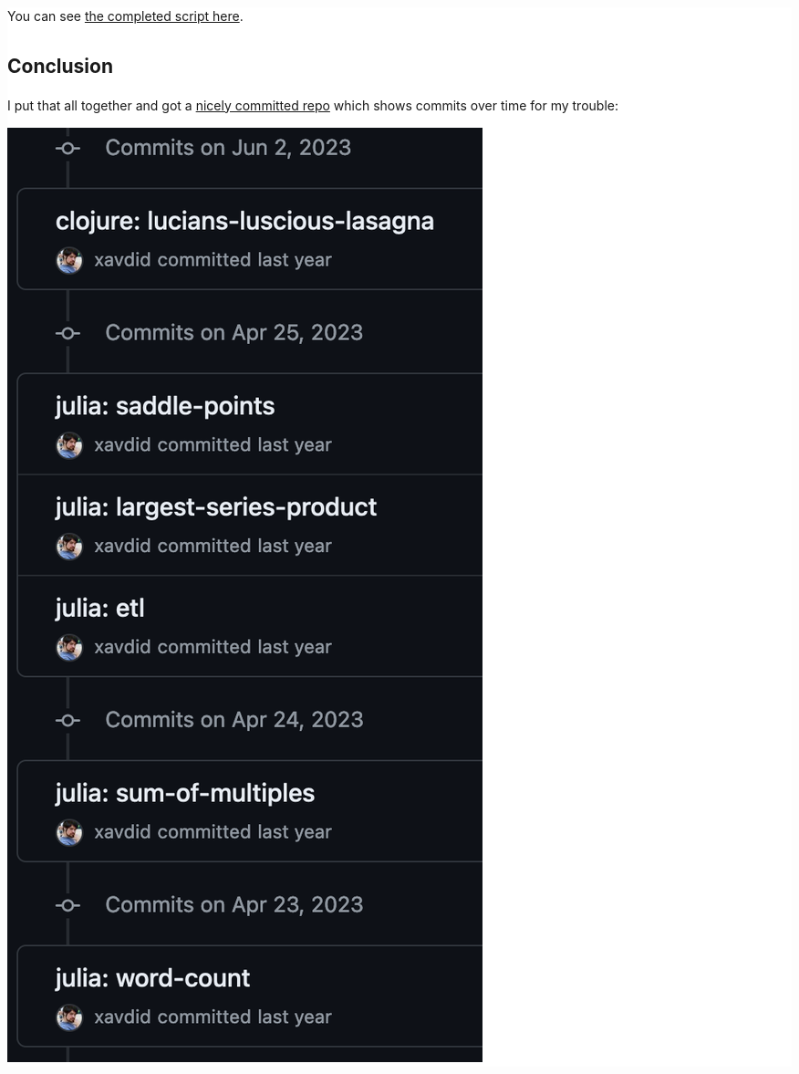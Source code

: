 ```rust
```

You can see [the completed script here](https://github.com/xavdid/exercism/blob/main/_meta/repo-builder/src/main.rs).

## Conclusion

I put that all together and got a [nicely committed repo](https://github.com/xavdid/exercism/commits/main/) which shows commits over time for my trouble:

![](./images/commits.png)
